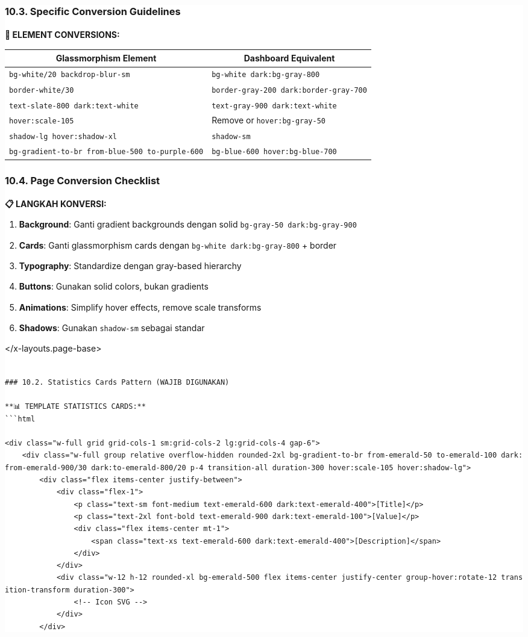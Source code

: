 ### 10.3. Specific Conversion Guidelines

**🔄 ELEMENT CONVERSIONS:**

| Glassmorphism Element | Dashboard Equivalent |
|----------------------|---------------------|
| `bg-white/20 backdrop-blur-sm` | `bg-white dark:bg-gray-800` |
| `border-white/30` | `border-gray-200 dark:border-gray-700` |
| `text-slate-800 dark:text-white` | `text-gray-900 dark:text-white` |
| `hover:scale-105` | Remove or `hover:bg-gray-50` |
| `shadow-lg hover:shadow-xl` | `shadow-sm` |
| `bg-gradient-to-br from-blue-500 to-purple-600` | `bg-blue-600 hover:bg-blue-700` |

### 10.4. Page Conversion Checklist

**📋 LANGKAH KONVERSI:**
1. **Background**: Ganti gradient backgrounds dengan solid `bg-gray-50 dark:bg-gray-900`
2. **Cards**: Ganti glassmorphism cards dengan `bg-white dark:bg-gray-800` + border
3. **Typography**: Standardize dengan gray-based hierarchy
4. **Buttons**: Gunakan solid colors, bukan gradients
5. **Animations**: Simplify hover effects, remove scale transforms
6. **Shadows**: Gunakan `shadow-sm` sebagai standar
        <div class="relative">
            <div class="absolute inset-0 bg-white/30 dark:bg-gray-800/30 backdrop-filter backdrop-blur-lg rounded-2xl border border-white/20 dark:border-gray-700/50"></div>
            <ol class="relative flex items-center px-6 py-4 space-x-3">
                <!-- Breadcrumb items -->
            </ol>
        </div>
    </nav>

    <!-- Main Content Container -->
    <div class="w-full px-4 sm:px-6 lg:px-8 space-y-8">
        <!-- Content sections -->
    </div>
</x-layouts.page-base>
```

### 10.2. Statistics Cards Pattern (WAJIB DIGUNAKAN)

**📊 TEMPLATE STATISTICS CARDS:**
```html

<div class="w-full grid grid-cols-1 sm:grid-cols-2 lg:grid-cols-4 gap-6">
    <div class="w-full group relative overflow-hidden rounded-2xl bg-gradient-to-br from-emerald-50 to-emerald-100 dark:from-emerald-900/30 dark:to-emerald-800/20 p-4 transition-all duration-300 hover:scale-105 hover:shadow-lg">
        <div class="flex items-center justify-between">
            <div class="flex-1">
                <p class="text-sm font-medium text-emerald-600 dark:text-emerald-400">[Title]</p>
                <p class="text-2xl font-bold text-emerald-900 dark:text-emerald-100">[Value]</p>
                <div class="flex items-center mt-1">
                    <span class="text-xs text-emerald-600 dark:text-emerald-400">[Description]</span>
                </div>
            </div>
            <div class="w-12 h-12 rounded-xl bg-emerald-500 flex items-center justify-center group-hover:rotate-12 transition-transform duration-300">
                <!-- Icon SVG -->
            </div>
        </div>
```